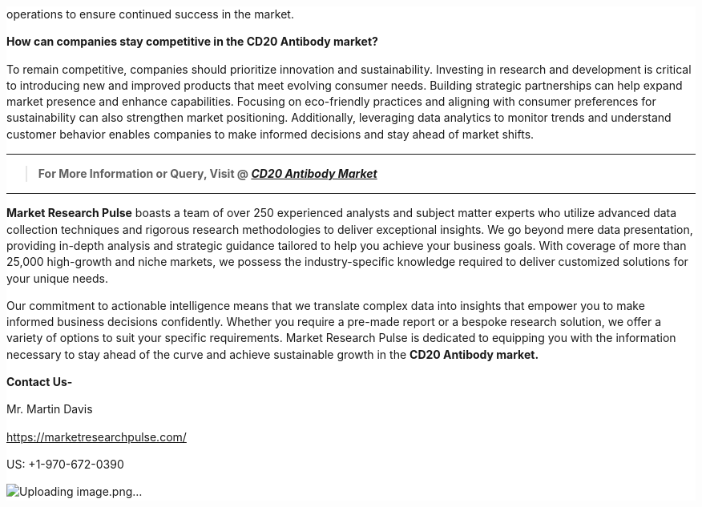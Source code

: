 operations to ensure continued success in the market.</p><p><strong>How can companies stay competitive in the CD20 Antibody market?</strong></p><p>To remain competitive, companies should prioritize innovation and sustainability. Investing in research and development is critical to introducing new and improved products that meet evolving consumer needs. Building strategic partnerships can help expand market presence and enhance capabilities. Focusing on eco-friendly practices and aligning with consumer preferences for sustainability can also strengthen market positioning. Additionally, leveraging data analytics to monitor trends and understand customer behavior enables companies to make informed decisions and stay ahead of market shifts.</p><hr /><blockquote><p><strong>For More Information or Query, Visit @&nbsp;<em><a href="https://marketresearchpulse.com/report/66577/cd20-antibody-market?utm_source=Linkedin&utm_medium=0112">CD20 Antibody Market</a></em></strong></p></blockquote><hr /><p><strong>Market Research Pulse</strong> boasts a team of over 250 experienced analysts and subject matter experts who utilize advanced data collection techniques and rigorous research methodologies to deliver exceptional insights. We go beyond mere data presentation, providing in-depth analysis and strategic guidance tailored to help you achieve your business goals. With coverage of more than 25,000 high-growth and niche markets, we possess the industry-specific knowledge required to deliver customized solutions for your unique needs.</p><p>Our commitment to actionable intelligence means that we translate complex data into insights that empower you to make informed business decisions confidently. Whether you require a pre-made report or a bespoke research solution, we offer a variety of options to suit your specific requirements. Market Research Pulse is dedicated to equipping you with the information necessary to stay ahead of the curve and achieve sustainable growth in the <strong>CD20 Antibody market.</strong></p><p><strong>Contact Us-</strong></p><p>Mr. Martin Davis</p><p>https://marketresearchpulse.com/</p><p>US: +1-970-672-0390</p>
![Uploading image.png…]()
